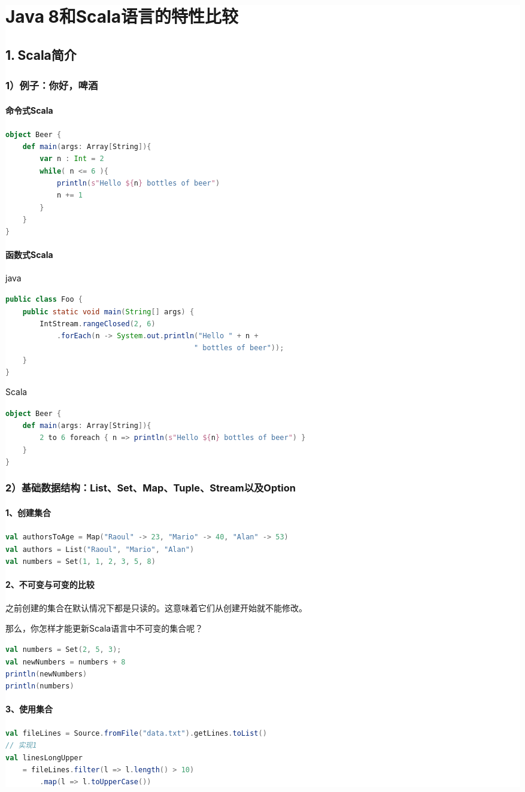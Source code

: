 
# Java 8和Scala语言的特性比较

## 1. Scala简介

### 1）例子：你好，啤酒
#### 命令式Scala
```scala
object Beer { 
    def main(args: Array[String]){ 
        var n : Int = 2 
        while( n <= 6 ){ 
            println(s"Hello ${n} bottles of beer") 
            n += 1 
        } 
    } 
}
```
#### 函数式Scala
java
```java
public class Foo { 
    public static void main(String[] args) { 
        IntStream.rangeClosed(2, 6) 
            .forEach(n -> System.out.println("Hello " + n + 
                                            " bottles of beer")); 
    } 
}
```
Scala
```scala
object Beer { 
    def main(args: Array[String]){ 
        2 to 6 foreach { n => println(s"Hello ${n} bottles of beer") } 
    } 
}
```
### 2）基础数据结构：List、Set、Map、Tuple、Stream以及Option
####  1、创建集合
```scala
val authorsToAge = Map("Raoul" -> 23, "Mario" -> 40, "Alan" -> 53)
val authors = List("Raoul", "Mario", "Alan") 
val numbers = Set(1, 1, 2, 3, 5, 8) 
```
#### 2、不可变与可变的比较
之前创建的集合在默认情况下都是只读的。这意味着它们从创建开始就不能修改。

那么，你怎样才能更新Scala语言中不可变的集合呢？
```scala
val numbers = Set(2, 5, 3); 
val newNumbers = numbers + 8 
println(newNumbers) 
println(numbers)
```
#### 3、使用集合
```scala
val fileLines = Source.fromFile("data.txt").getLines.toList() 
// 实现1
val linesLongUpper 
    = fileLines.filter(l => l.length() > 10) 
        .map(l => l.toUpperCase())
```